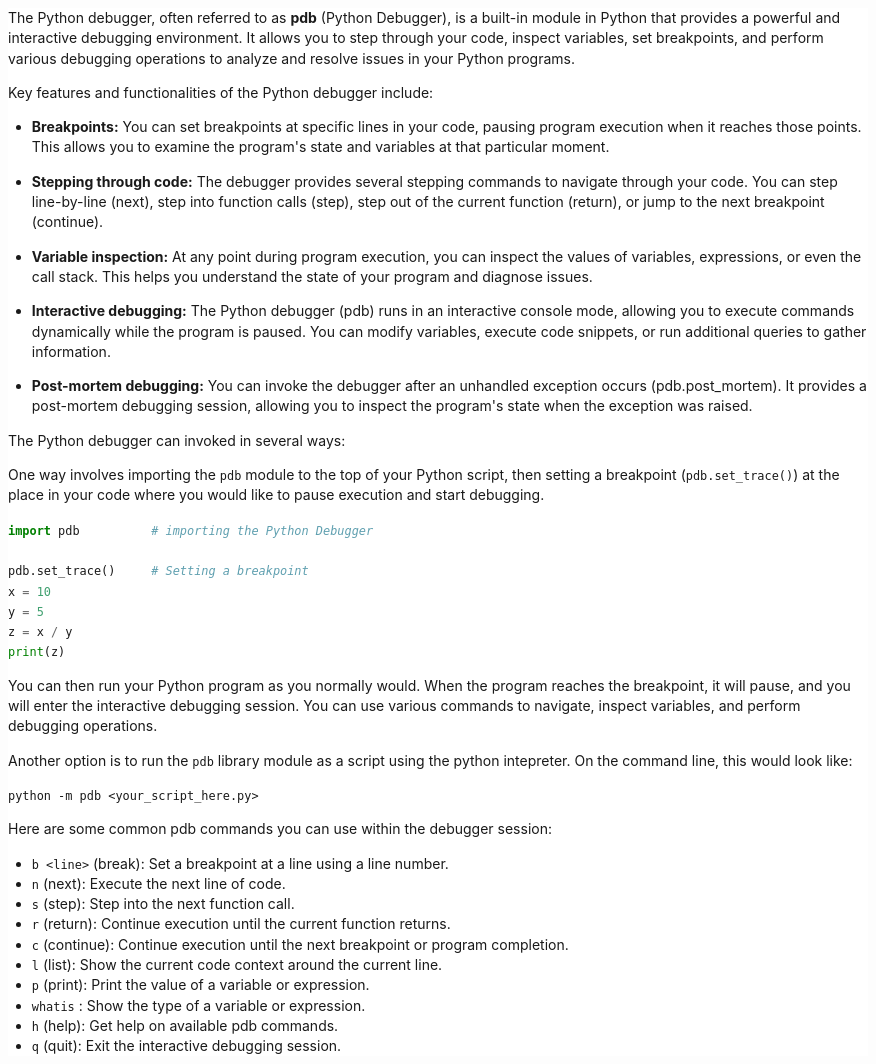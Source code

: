 The Python debugger, often referred to as **pdb** (Python Debugger), is a built-in module in Python that provides a powerful and interactive debugging environment. It allows you to step through your code, inspect variables, set breakpoints, and perform various debugging operations to analyze and resolve issues in your Python programs.

Key features and functionalities of the Python debugger include:

- **Breakpoints:** You can set breakpoints at specific lines in your code, pausing program execution when it reaches those points. This allows you to examine the program's state and variables at that particular moment.

- **Stepping through code:** The debugger provides several stepping commands to navigate through your code. You can step line-by-line (next), step into function calls (step), step out of the current function (return), or jump to the next breakpoint (continue).

- **Variable inspection:** At any point during program execution, you can inspect the values of variables, expressions, or even the call stack. This helps you understand the state of your program and diagnose issues.

- **Interactive debugging:** The Python debugger (pdb) runs in an interactive console mode, allowing you to execute commands dynamically while the program is paused. You can modify variables, execute code snippets, or run additional queries to gather information.

- **Post-mortem debugging:** You can invoke the debugger after an unhandled exception occurs (pdb.post_mortem). It provides a post-mortem debugging session, allowing you to inspect the program's state when the exception was raised.

The Python debugger can invoked in several ways:

One way involves importing the `pdb` module to the top of your Python script, then setting a breakpoint (`pdb.set_trace()`) at the place in your code where you would like to pause execution and start debugging.

```python
import pdb          # importing the Python Debugger

pdb.set_trace()     # Setting a breakpoint
x = 10
y = 5
z = x / y
print(z)
```

You can then run your Python program as you normally would. When the program reaches the breakpoint, it will pause, and you will enter the interactive debugging session. You can use various commands to navigate, inspect variables, and perform debugging operations.

Another option is to run the `pdb` library module as a script using the python intepreter. On the command line, this would look like:

```
python -m pdb <your_script_here.py>
```

Here are some common pdb commands you can use within the debugger session:

- `b <line>` (break): Set a breakpoint at a line using a line number.
- `n` (next): Execute the next line of code.
- `s` (step): Step into the next function call.
- `r` (return): Continue execution until the current function returns.
- `c` (continue): Continue execution until the next breakpoint or program completion.
- `l` (list): Show the current code context around the current line.
- `p` (print): Print the value of a variable or expression.
- `whatis` : Show the type of a variable or expression.
- `h` (help): Get help on available pdb commands.
- `q` (quit): Exit the interactive debugging session.
